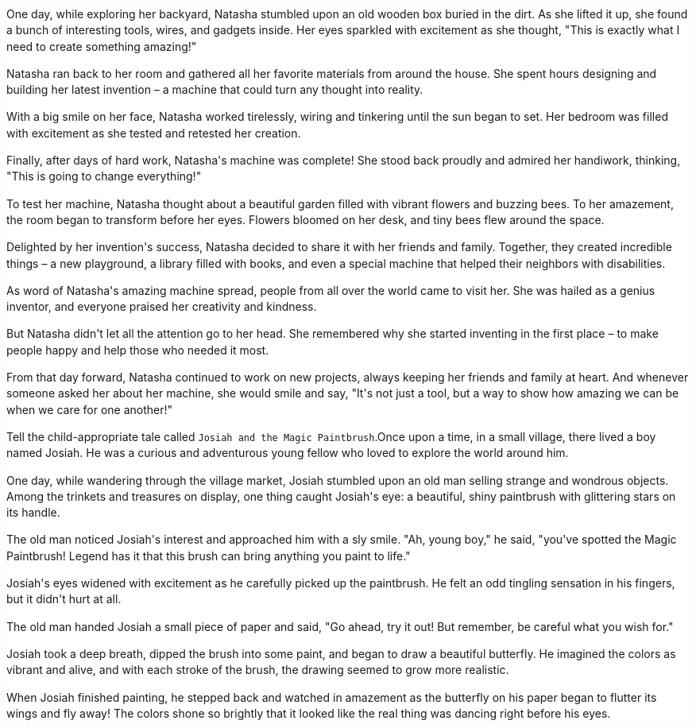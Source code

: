 One day, while exploring her backyard, Natasha stumbled upon an old wooden box buried in the dirt. As she lifted it up, she found a bunch of interesting tools, wires, and gadgets inside. Her eyes sparkled with excitement as she thought, "This is exactly what I need to create something amazing!"

Natasha ran back to her room and gathered all her favorite materials from around the house. She spent hours designing and building her latest invention – a machine that could turn any thought into reality.

With a big smile on her face, Natasha worked tirelessly, wiring and tinkering until the sun began to set. Her bedroom was filled with excitement as she tested and retested her creation.

Finally, after days of hard work, Natasha's machine was complete! She stood back proudly and admired her handiwork, thinking, "This is going to change everything!"

To test her machine, Natasha thought about a beautiful garden filled with vibrant flowers and buzzing bees. To her amazement, the room began to transform before her eyes. Flowers bloomed on her desk, and tiny bees flew around the space.

Delighted by her invention's success, Natasha decided to share it with her friends and family. Together, they created incredible things – a new playground, a library filled with books, and even a special machine that helped their neighbors with disabilities.

As word of Natasha's amazing machine spread, people from all over the world came to visit her. She was hailed as a genius inventor, and everyone praised her creativity and kindness.

But Natasha didn't let all the attention go to her head. She remembered why she started inventing in the first place – to make people happy and help those who needed it most.

From that day forward, Natasha continued to work on new projects, always keeping her friends and family at heart. And whenever someone asked her about her machine, she would smile and say, "It's not just a tool, but a way to show how amazing we can be when we care for one another!"<end>

Tell the child-appropriate tale called `Josiah and the Magic Paintbrush`.<start>Once upon a time, in a small village, there lived a boy named Josiah. He was a curious and adventurous young fellow who loved to explore the world around him.

One day, while wandering through the village market, Josiah stumbled upon an old man selling strange and wondrous objects. Among the trinkets and treasures on display, one thing caught Josiah's eye: a beautiful, shiny paintbrush with glittering stars on its handle.

The old man noticed Josiah's interest and approached him with a sly smile. "Ah, young boy," he said, "you've spotted the Magic Paintbrush! Legend has it that this brush can bring anything you paint to life."

Josiah's eyes widened with excitement as he carefully picked up the paintbrush. He felt an odd tingling sensation in his fingers, but it didn't hurt at all.

The old man handed Josiah a small piece of paper and said, "Go ahead, try it out! But remember, be careful what you wish for."

Josiah took a deep breath, dipped the brush into some paint, and began to draw a beautiful butterfly. He imagined the colors as vibrant and alive, and with each stroke of the brush, the drawing seemed to grow more realistic.

When Josiah finished painting, he stepped back and watched in amazement as the butterfly on his paper began to flutter its wings and fly away! The colors shone so brightly that it looked like the real thing was dancing right before his eyes.
